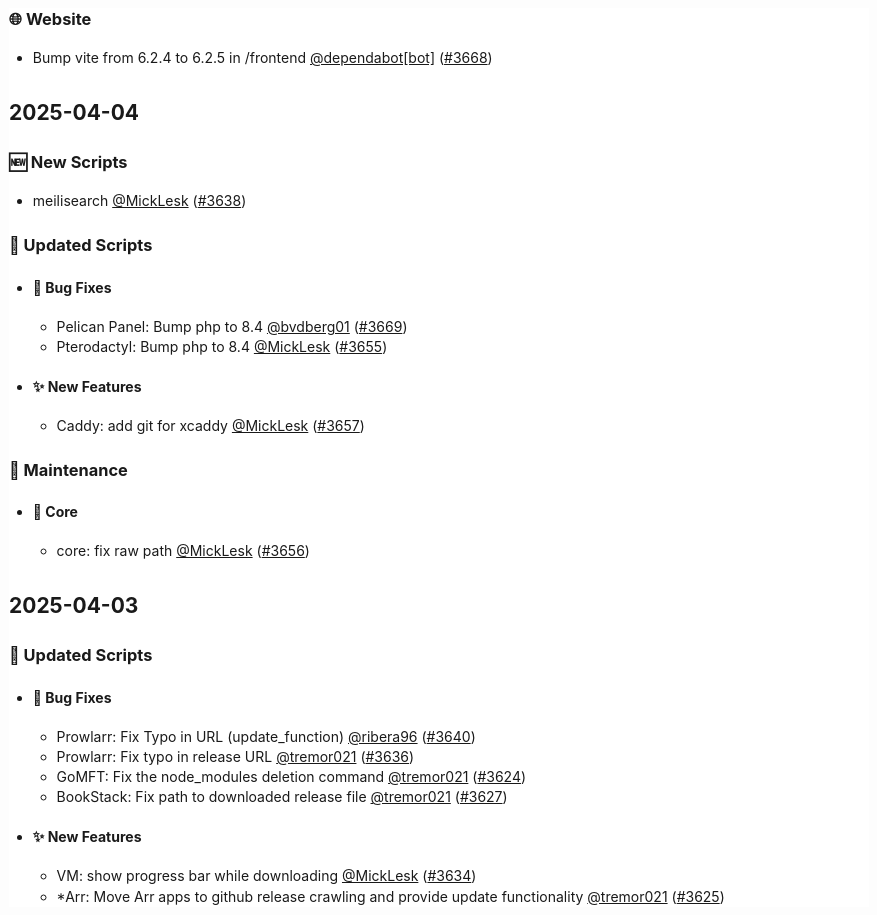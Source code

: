 ### 🌐 Website

- Bump vite from 6.2.4 to 6.2.5 in /frontend [@dependabot[bot]](https://github.com/dependabot[bot]) ([#3668](https://github.com/Lutzi1112/ProxmoxVE/pull/3668))

## 2025-04-04

### 🆕 New Scripts

- meilisearch [@MickLesk](https://github.com/MickLesk) ([#3638](https://github.com/Lutzi1112/ProxmoxVE/pull/3638))

### 🚀 Updated Scripts

- #### 🐞 Bug Fixes

  - Pelican Panel: Bump php to 8.4 [@bvdberg01](https://github.com/bvdberg01) ([#3669](https://github.com/Lutzi1112/ProxmoxVE/pull/3669))
  - Pterodactyl: Bump php to 8.4 [@MickLesk](https://github.com/MickLesk) ([#3655](https://github.com/Lutzi1112/ProxmoxVE/pull/3655))

- #### ✨ New Features

  - Caddy: add git for xcaddy [@MickLesk](https://github.com/MickLesk) ([#3657](https://github.com/Lutzi1112/ProxmoxVE/pull/3657))

### 🧰 Maintenance

- #### 💾 Core

  - core: fix raw path [@MickLesk](https://github.com/MickLesk) ([#3656](https://github.com/Lutzi1112/ProxmoxVE/pull/3656))

## 2025-04-03

### 🚀 Updated Scripts

- #### 🐞 Bug Fixes

  - Prowlarr: Fix Typo in URL (update_function) [@ribera96](https://github.com/ribera96) ([#3640](https://github.com/Lutzi1112/ProxmoxVE/pull/3640))
  - Prowlarr: Fix typo in release URL [@tremor021](https://github.com/tremor021) ([#3636](https://github.com/Lutzi1112/ProxmoxVE/pull/3636))
  - GoMFT: Fix the node_modules deletion command [@tremor021](https://github.com/tremor021) ([#3624](https://github.com/Lutzi1112/ProxmoxVE/pull/3624))
  - BookStack: Fix path to downloaded release file [@tremor021](https://github.com/tremor021) ([#3627](https://github.com/Lutzi1112/ProxmoxVE/pull/3627))

- #### ✨ New Features

  - VM: show progress bar while downloading [@MickLesk](https://github.com/MickLesk) ([#3634](https://github.com/Lutzi1112/ProxmoxVE/pull/3634))
  - \*Arr: Move Arr apps to github release crawling and provide update functionality [@tremor021](https://github.com/tremor021) ([#3625](https://github.com/Lutzi1112/ProxmoxVE/pull/3625))
